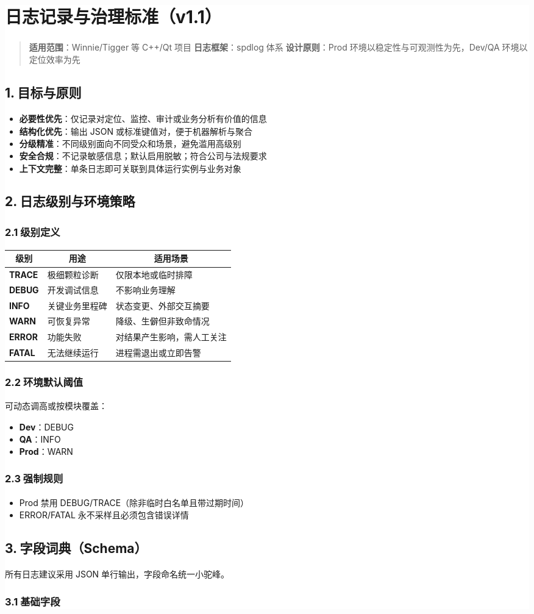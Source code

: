 # 日志记录与治理标准（v1.1）

> **适用范围**：Winnie/Tigger 等 C++/Qt 项目
> **日志框架**：spdlog 体系
> **设计原则**：Prod 环境以稳定性与可观测性为先，Dev/QA 环境以定位效率为先

## 1. 目标与原则

- **必要性优先**：仅记录对定位、监控、审计或业务分析有价值的信息
- **结构化优先**：输出 JSON 或标准键值对，便于机器解析与聚合
- **分级精准**：不同级别面向不同受众和场景，避免滥用高级别
- **安全合规**：不记录敏感信息；默认启用脱敏；符合公司与法规要求
- **上下文完整**：单条日志即可关联到具体运行实例与业务对象

## 2. 日志级别与环境策略

### 2.1 级别定义

| 级别 | 用途 | 适用场景 |
|------|------|----------|
| **TRACE** | 极细颗粒诊断 | 仅限本地或临时排障 |
| **DEBUG** | 开发调试信息 | 不影响业务理解 |
| **INFO** | 关键业务里程碑 | 状态变更、外部交互摘要 |
| **WARN** | 可恢复异常 | 降级、生僻但非致命情况 |
| **ERROR** | 功能失败 | 对结果产生影响，需人工关注 |
| **FATAL** | 无法继续运行 | 进程需退出或立即告警 |

### 2.2 环境默认阈值

可动态调高或按模块覆盖：

- **Dev**：DEBUG
- **QA**：INFO
- **Prod**：WARN

### 2.3 强制规则

- Prod 禁用 DEBUG/TRACE（除非临时白名单且带过期时间）
- ERROR/FATAL 永不采样且必须包含错误详情

## 3. 字段词典（Schema）

所有日志建议采用 JSON 单行输出，字段命名统一小驼峰。

### 3.1 基础字段
